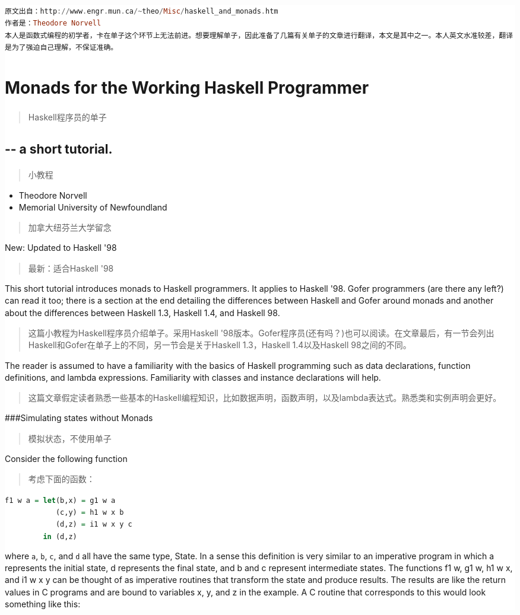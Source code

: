 ```haskell
原文出自：http://www.engr.mun.ca/~theo/Misc/haskell_and_monads.htm
作者是：Theodore Norvell
本人是函数式编程的初学者，卡在单子这个环节上无法前进。想要理解单子，因此准备了几篇有关单子的文章进行翻译，本文是其中之一。本人英文水准较差，翻译是为了强迫自己理解，不保证准确。
```

Monads for the Working Haskell Programmer
=========================================

>Haskell程序员的单子

-- a short tutorial.
--------------------

>小教程

* Theodore Norvell
* Memorial University of Newfoundland

>加拿大纽芬兰大学留念

New: Updated to Haskell '98

>最新：适合Haskell '98

This short tutorial introduces monads to Haskell programmers. It applies to Haskell '98. Gofer programmers (are there any left?) can read it too; there is a section at the end detailing the differences between Haskell and Gofer around monads and another about the differences between Haskell 1.3, Haskell 1.4, and Haskell 98.

>这篇小教程为Haskell程序员介绍单子。采用Haskell '98版本。Gofer程序员(还有吗？)也可以阅读。在文章最后，有一节会列出Haskell和Gofer在单子上的不同，另一节会是关于Haskell 1.3，Haskell 1.4以及Haskell 98之间的不同。

The reader is assumed to have a familiarity with the basics of Haskell programming such as data declarations, function definitions, and lambda expressions. Familiarity with classes and instance declarations will help.

>这篇文章假定读者熟悉一些基本的Haskell编程知识，比如数据声明，函数声明，以及lambda表达式。熟悉类和实例声明会更好。

###Simulating states without Monads

>模拟状态，不使用单子

Consider the following function

>考虑下面的函数：

```haskell
f1 w a = let(b,x) = g1 w a
            (c,y) = h1 w x b
            (d,z) = i1 w x y c
         in (d,z)
```

where `a`, `b`, `c`, and `d` all have the same type, State.   In a sense this definition is very similar to an imperative program in which a represents the initial state, d represents the final state, and b and c represent intermediate states. The functions f1 w, g1 w, h1 w x, and i1 w x y can be thought of as imperative routines that transform the state and produce results. The results are like the return values in C programs and are bound to variables x, y, and z in the example. A C routine that corresponds to this would look something like this:

